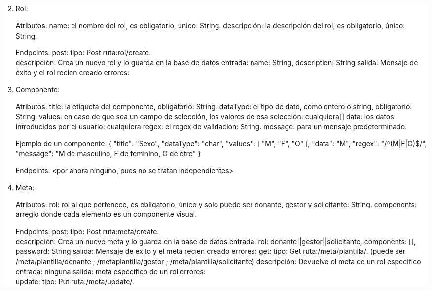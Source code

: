 2. Rol:

   Atributos:
   name: el nombre del rol, es obligatorio, único: String.
   descripción: la descripción del rol, es obligatorio, único: String.

   Endpoints:
   post:
   tipo: Post
   ruta:rol/create.  
    descripción: Crea un nuevo rol y lo guarda en la base de datos
   entrada: name: String, description: String
   salida: Mensaje de éxito y el rol recien creado
   errores:

3. Componente:

   Atributos:
   title: la etiqueta del componente, obligatorio: String.
   dataType: el tipo de dato, como entero o string, obligatorio: String.
   values: en caso de que sea un campo de selección, los valores de esa selección: cualquiera[]
   data: los datos introducidos por el usuario: cualquiera
   regex: el regex de validacion: String.
   message: para un mensaje predeterminado.

   Ejemplo de un componente:
   {
   "title": "Sexo",
   "dataType": "char",
   "values": [
   "M",
   "F",
   "O"
   ],
   "data": "M",
   "regex": "/^(M|F|O)$/",
   "message": "M de masculino, F de feminino, O de otro"
   }

   Endpoints:
   <por ahora ninguno, pues no se tratan independientes>

4. Meta:

   Atributos:
   rol: rol al que pertenece, es obligatorio, único y solo puede ser donante, gestor y solicitante: String.
   components: arreglo donde cada elemento es un componente visual.

   Endpoints:
   post:
   tipo: Post
   ruta:meta/create.  
    descripción: Crea un nuevo meta y lo guarda en la base de datos
   entrada: rol: donante||gestor||solicitante, components: [], password: String
   salida: Mensaje de éxito y el meta recien creado
   errores:
   get:
   tipo: Get
   ruta:/meta/plantilla/<rol>.
   (puede ser /meta/plantilla/donante ; /metaplantilla/gestor ; /meta/plantilla/solicitante)
   descripción: Devuelve el meta de un rol especifico
   entrada: ninguna
   salida: meta especifico de un rol
   errores:  
    update:
   tipo: Put
   ruta:/meta/update/<rol>.